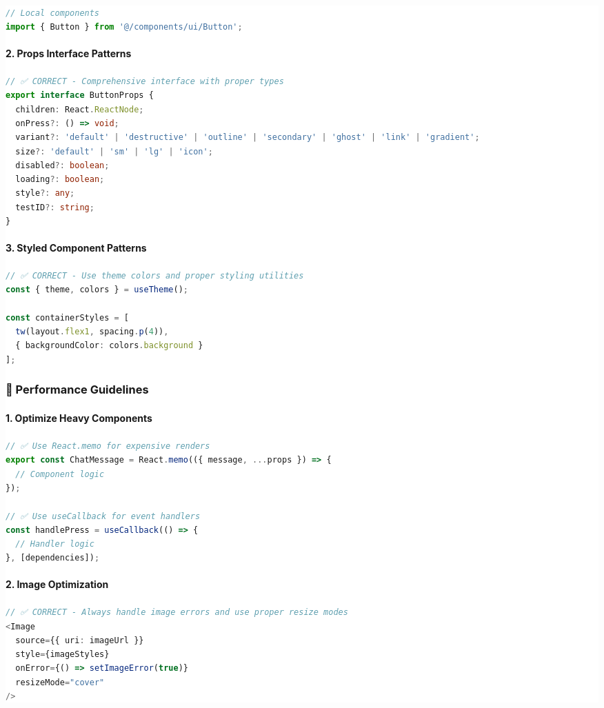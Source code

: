 ```typescript
// Local components
import { Button } from '@/components/ui/Button';
```

#### 2. **Props Interface Patterns**
```typescript
// ✅ CORRECT - Comprehensive interface with proper types
export interface ButtonProps {
  children: React.ReactNode;
  onPress?: () => void;
  variant?: 'default' | 'destructive' | 'outline' | 'secondary' | 'ghost' | 'link' | 'gradient';
  size?: 'default' | 'sm' | 'lg' | 'icon';
  disabled?: boolean;
  loading?: boolean;
  style?: any;
  testID?: string;
}
```

#### 3. **Styled Component Patterns**
```typescript
// ✅ CORRECT - Use theme colors and proper styling utilities
const { theme, colors } = useTheme();

const containerStyles = [
  tw(layout.flex1, spacing.p(4)),
  { backgroundColor: colors.background }
];
```

### 🚀 Performance Guidelines

#### 1. **Optimize Heavy Components**
```typescript
// ✅ Use React.memo for expensive renders
export const ChatMessage = React.memo(({ message, ...props }) => {
  // Component logic
});

// ✅ Use useCallback for event handlers
const handlePress = useCallback(() => {
  // Handler logic
}, [dependencies]);
```

#### 2. **Image Optimization**
```typescript
// ✅ CORRECT - Always handle image errors and use proper resize modes
<Image
  source={{ uri: imageUrl }}
  style={imageStyles}
  onError={() => setImageError(true)}
  resizeMode="cover"
/>
```
